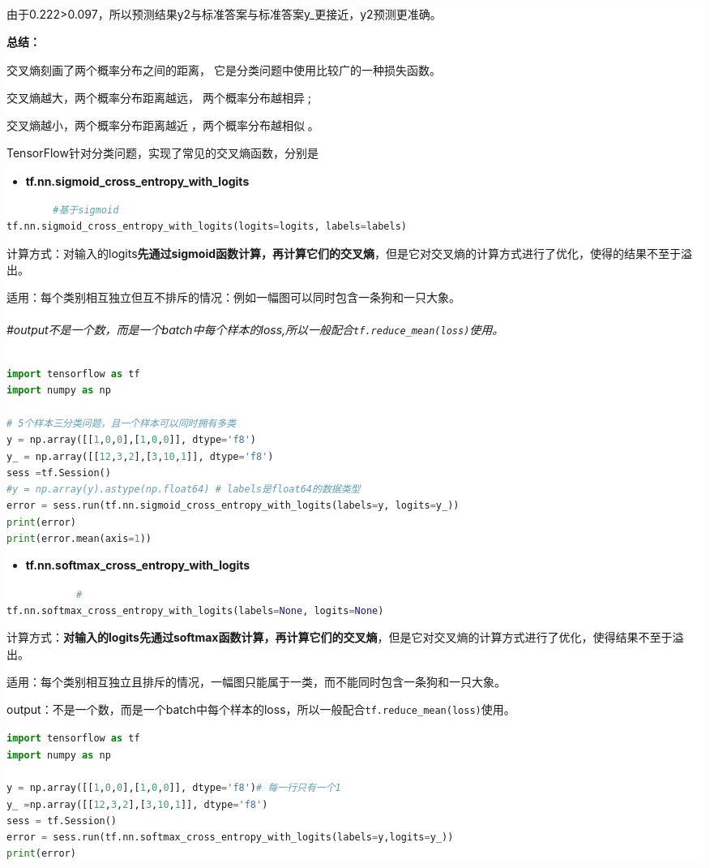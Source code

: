 由于0.222>0.097，所以预测结果y2与标准答案与标准答案y_更接近，y2预测更准确。

**总结：**

交叉熵刻画了两个概率分布之间的距离， 它是分类问题中使用比较广的一种损失函数。

交叉熵越大，两个概率分布距离越远， 两个概率分布越相异 ;

交叉熵越小，两个概率分布距离越近 ，两个概率分布越相似 。



TensorFlow针对分类问题，实现了常见的交叉熵函数，分别是

- **tf.nn.sigmoid_cross_entropy_with_logits**

```python
		#基于sigmoid
tf.nn.sigmoid_cross_entropy_with_logits(logits=logits, labels=labels)
```

计算方式：对输入的logits**先通过sigmoid函数计算，再计算它们的交叉熵**，但是它对交叉熵的计算方式进行了优化，使得的结果不至于溢出。

适用：每个类别相互独立但互不排斥的情况：例如一幅图可以同时包含一条狗和一只大象。

###### #output不是一个数，而是一个batch中每个样本的loss,所以一般配合`tf.reduce_mean(loss)`使用。

```python
import tensorflow as tf
import numpy as np

# 5个样本三分类问题，且一个样本可以同时拥有多类
y = np.array([[1,0,0],[1,0,0]], dtype='f8')
y_ = np.array([[12,3,2],[3,10,1]], dtype='f8')
sess =tf.Session()
#y = np.array(y).astype(np.float64) # labels是float64的数据类型
error = sess.run(tf.nn.sigmoid_cross_entropy_with_logits(labels=y, logits=y_))
print(error) 
print(error.mean(axis=1)) 
```

- **tf.nn.softmax_cross_entropy_with_logits**

```python
			#
tf.nn.softmax_cross_entropy_with_logits(labels=None, logits=None)
```

计算方式：**对输入的logits先通过softmax函数计算，再计算它们的交叉熵**，但是它对交叉熵的计算方式进行了优化，使得结果不至于溢出。

适用：每个类别相互独立且排斥的情况，一幅图只能属于一类，而不能同时包含一条狗和一只大象。

output：不是一个数，而是一个batch中每个样本的loss，所以一般配合`tf.reduce_mean(loss)`使用。

```python
import tensorflow as tf
import numpy as np

y = np.array([[1,0,0],[1,0,0]], dtype='f8')# 每一行只有一个1
y_ =np.array([[12,3,2],[3,10,1]], dtype='f8')
sess = tf.Session()
error = sess.run(tf.nn.softmax_cross_entropy_with_logits(labels=y,logits=y_))
print(error)
```
